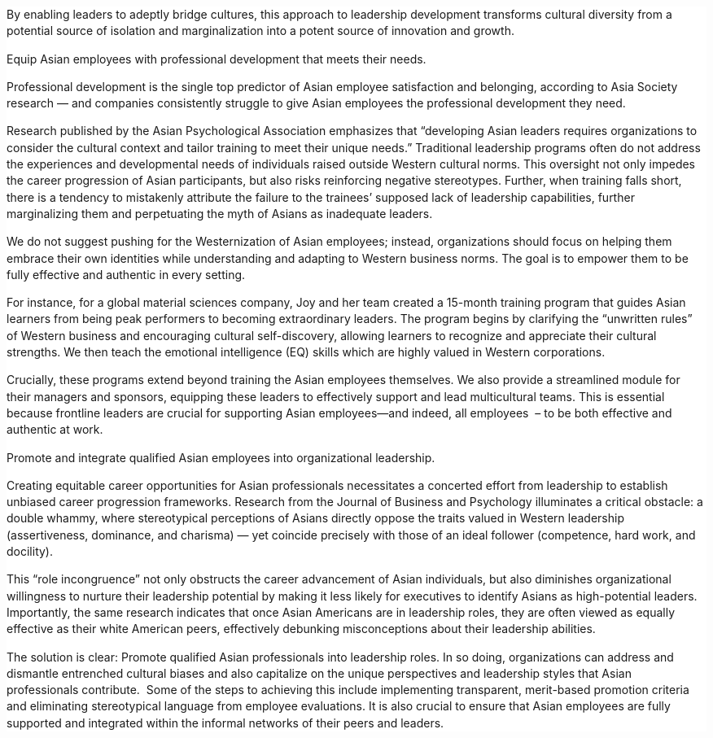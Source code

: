 By enabling leaders to adeptly bridge cultures, this approach to leadership development transforms cultural diversity from a potential source of isolation and marginalization into a potent source of innovation and growth.

Equip Asian employees with professional development that meets their needs.

Professional development is the single top predictor of Asian employee satisfaction and belonging, according to Asia Society research — and companies consistently struggle to give Asian employees the professional development they need.

Research published by the Asian Psychological Association emphasizes that “developing Asian leaders requires organizations to consider the cultural context and tailor training to meet their unique needs.” Traditional leadership programs often do not address the experiences and developmental needs of individuals raised outside Western cultural norms. This oversight not only impedes the career progression of Asian participants, but also risks reinforcing negative stereotypes. Further, when training falls short, there is a tendency to mistakenly attribute the failure to the trainees’ supposed lack of leadership capabilities, further marginalizing them and perpetuating the myth of Asians as inadequate leaders.

We do not suggest pushing for the Westernization of Asian employees; instead, organizations should focus on helping them embrace their own identities while understanding and adapting to Western business norms. The goal is to empower them to be fully effective and authentic in every setting.

For instance, for a global material sciences company, Joy and her team created a 15-month training program that guides Asian learners from being peak performers to becoming extraordinary leaders. The program begins by clarifying the “unwritten rules” of Western business and encouraging cultural self-discovery, allowing learners to recognize and appreciate their cultural strengths. We then teach the emotional intelligence (EQ) skills which are highly valued in Western corporations.

Crucially, these programs extend beyond training the Asian employees themselves. We also provide a streamlined module for their managers and sponsors, equipping these leaders to effectively support and lead multicultural teams. This is essential because frontline leaders are crucial for supporting Asian employees—and indeed, all employees  – to be both effective and authentic at work.

Promote and integrate qualified Asian employees into organizational leadership.

Creating equitable career opportunities for Asian professionals necessitates a concerted effort from leadership to establish unbiased career progression frameworks. Research from the Journal of Business and Psychology illuminates a critical obstacle: a double whammy, where stereotypical perceptions of Asians directly oppose the traits valued in Western leadership (assertiveness, dominance, and charisma) — yet coincide precisely with those of an ideal follower (competence, hard work, and docility).

This “role incongruence” not only obstructs the career advancement of Asian individuals, but also diminishes organizational willingness to nurture their leadership potential by making it less likely for executives to identify Asians as high-potential leaders. Importantly, the same research indicates that once Asian Americans are in leadership roles, they are often viewed as equally effective as their white American peers, effectively debunking misconceptions about their leadership abilities.

The solution is clear: Promote qualified Asian professionals into leadership roles. In so doing, organizations can address and dismantle entrenched cultural biases and also capitalize on the unique perspectives and leadership styles that Asian professionals contribute.  Some of the steps to achieving this include implementing transparent, merit-based promotion criteria and eliminating stereotypical language from employee evaluations. It is also crucial to ensure that Asian employees are fully supported and integrated within the informal networks of their peers and leaders.
